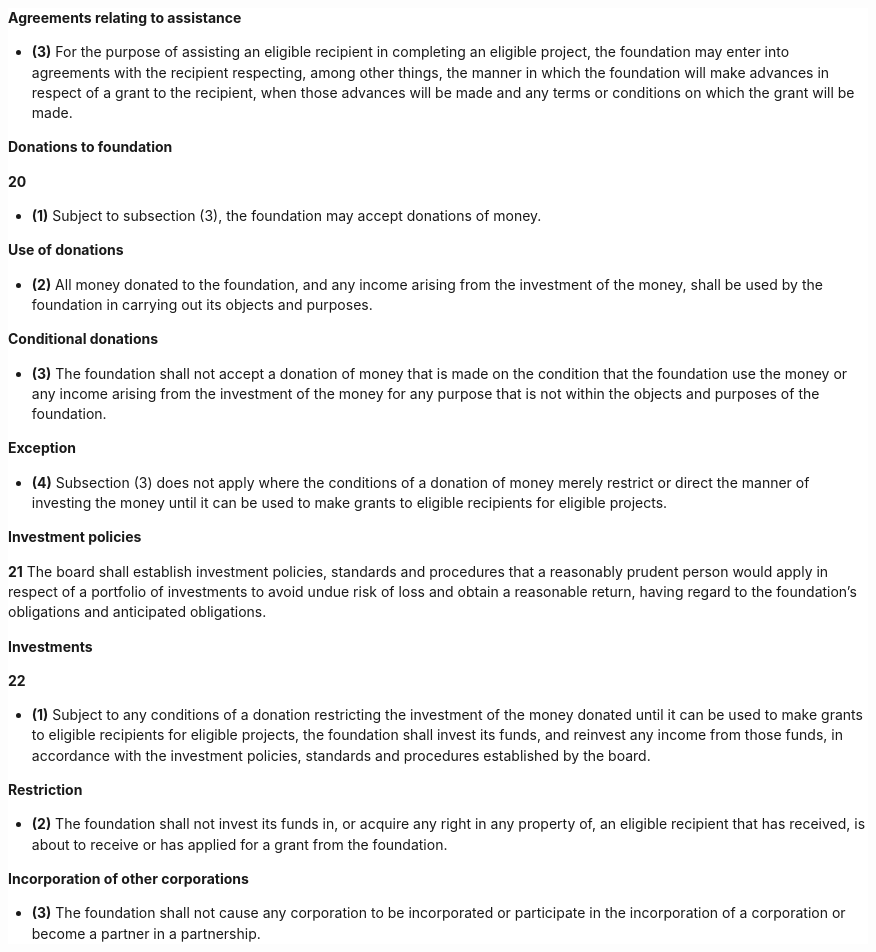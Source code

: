 **Agreements relating to assistance**

- **(3)** For the purpose of assisting an eligible recipient in completing an eligible project, the foundation may enter into agreements with the recipient respecting, among other things, the manner in which the foundation will make advances in respect of a grant to the recipient, when those advances will be made and any terms or conditions on which the grant will be made.




**Donations to foundation**

**20** 

- **(1)** Subject to subsection (3), the foundation may accept donations of money.

**Use of donations**

- **(2)** All money donated to the foundation, and any income arising from the investment of the money, shall be used by the foundation in carrying out its objects and purposes.

**Conditional donations**

- **(3)** The foundation shall not accept a donation of money that is made on the condition that the foundation use the money or any income arising from the investment of the money for any purpose that is not within the objects and purposes of the foundation.

**Exception**

- **(4)** Subsection (3) does not apply where the conditions of a donation of money merely restrict or direct the manner of investing the money until it can be used to make grants to eligible recipients for eligible projects.




**Investment policies**

**21** The board shall establish investment policies, standards and procedures that a reasonably prudent person would apply in respect of a portfolio of investments to avoid undue risk of loss and obtain a reasonable return, having regard to the foundation’s obligations and anticipated obligations.




**Investments**

**22** 

- **(1)** Subject to any conditions of a donation restricting the investment of the money donated until it can be used to make grants to eligible recipients for eligible projects, the foundation shall invest its funds, and reinvest any income from those funds, in accordance with the investment policies, standards and procedures established by the board.

**Restriction**

- **(2)** The foundation shall not invest its funds in, or acquire any right in any property of, an eligible recipient that has received, is about to receive or has applied for a grant from the foundation.

**Incorporation of other corporations**

- **(3)** The foundation shall not cause any corporation to be incorporated or participate in the incorporation of a corporation or become a partner in a partnership.
